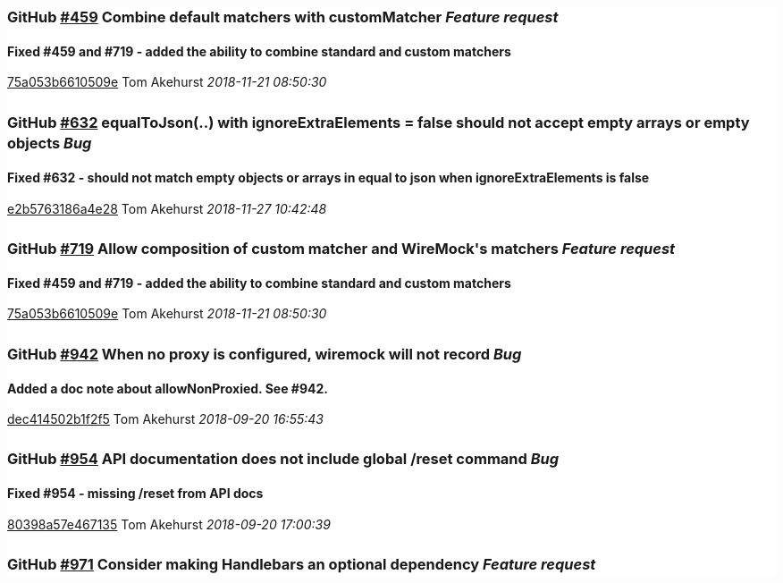  
### GitHub [#459](https://github.com/tomakehurst/wiremock/issues/459) Combine default matchers with customMatcher    *Feature request*  
 
**Fixed #459 and #719 - added the ability to combine standard and custom matchers**
 
 
[75a053b6610509e](https://github.com/tomakehurst/wiremock/commit/75a053b6610509e) Tom Akehurst *2018-11-21 08:50:30*
 
 
### GitHub [#632](https://github.com/tomakehurst/wiremock/issues/632) equalToJson(..) with ignoreExtraElements = false should not accept empty arrays or empty objects    *Bug*  
 
**Fixed #632 - should not match empty objects or arrays in equal to json when ignoreExtraElements is false**
 
 
[e2b5763186a4e28](https://github.com/tomakehurst/wiremock/commit/e2b5763186a4e28) Tom Akehurst *2018-11-27 10:42:48*
 
 
### GitHub [#719](https://github.com/tomakehurst/wiremock/issues/719) Allow composition of custom matcher and WireMock&#39;s matchers    *Feature request*  
 
**Fixed #459 and #719 - added the ability to combine standard and custom matchers**
 
 
[75a053b6610509e](https://github.com/tomakehurst/wiremock/commit/75a053b6610509e) Tom Akehurst *2018-11-21 08:50:30*
 
 
### GitHub [#942](https://github.com/tomakehurst/wiremock/issues/942) When no proxy is configured, wiremock will not record    *Bug*  
 
**Added a doc note about allowNonProxied. See #942.**
 
 
[dec414502b1f2f5](https://github.com/tomakehurst/wiremock/commit/dec414502b1f2f5) Tom Akehurst *2018-09-20 16:55:43*
 
 
### GitHub [#954](https://github.com/tomakehurst/wiremock/issues/954) API documentation does not include global /reset command    *Bug*  
 
**Fixed #954 - missing /reset from API docs**
 
 
[80398a57e467135](https://github.com/tomakehurst/wiremock/commit/80398a57e467135) Tom Akehurst *2018-09-20 17:00:39*
 
 
### GitHub [#971](https://github.com/tomakehurst/wiremock/issues/971) Consider making Handlebars an optional dependency    *Feature request*  
 